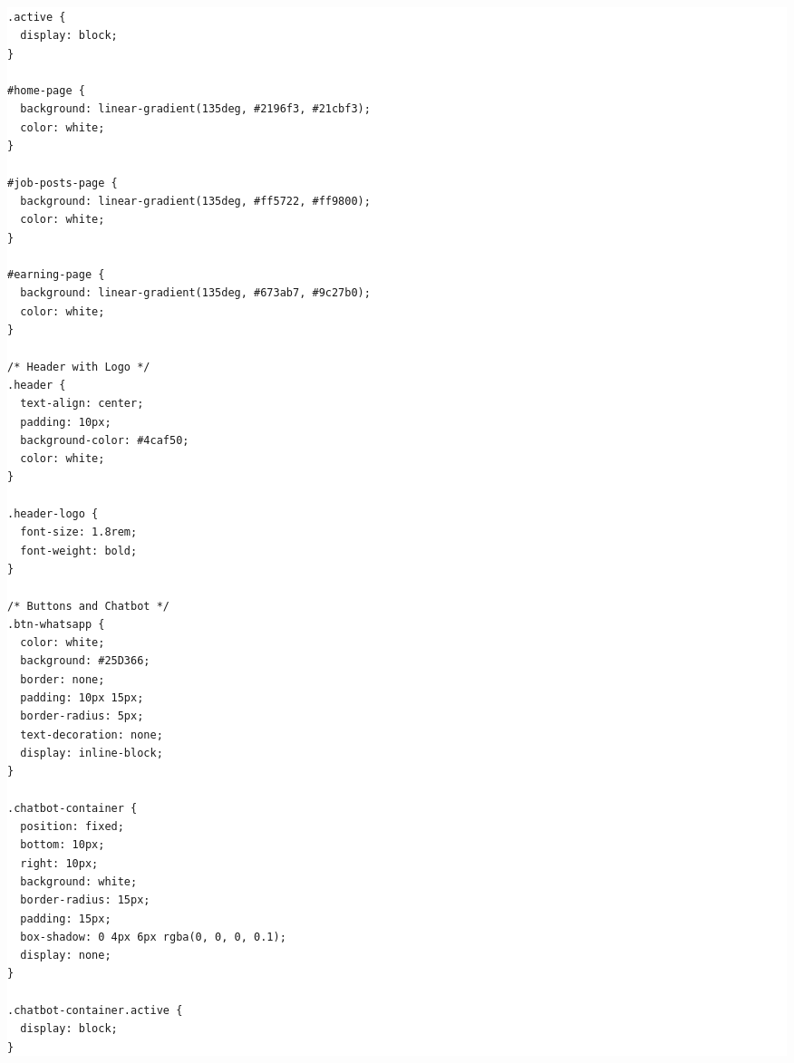     .active {
      display: block;
    }

    #home-page {
      background: linear-gradient(135deg, #2196f3, #21cbf3);
      color: white;
    }

    #job-posts-page {
      background: linear-gradient(135deg, #ff5722, #ff9800);
      color: white;
    }

    #earning-page {
      background: linear-gradient(135deg, #673ab7, #9c27b0);
      color: white;
    }

    /* Header with Logo */
    .header {
      text-align: center;
      padding: 10px;
      background-color: #4caf50;
      color: white;
    }

    .header-logo {
      font-size: 1.8rem;
      font-weight: bold;
    }

    /* Buttons and Chatbot */
    .btn-whatsapp {
      color: white;
      background: #25D366;
      border: none;
      padding: 10px 15px;
      border-radius: 5px;
      text-decoration: none;
      display: inline-block;
    }

    .chatbot-container {
      position: fixed;
      bottom: 10px;
      right: 10px;
      background: white;
      border-radius: 15px;
      padding: 15px;
      box-shadow: 0 4px 6px rgba(0, 0, 0, 0.1);
      display: none;
    }

    .chatbot-container.active {
      display: block;
    }

